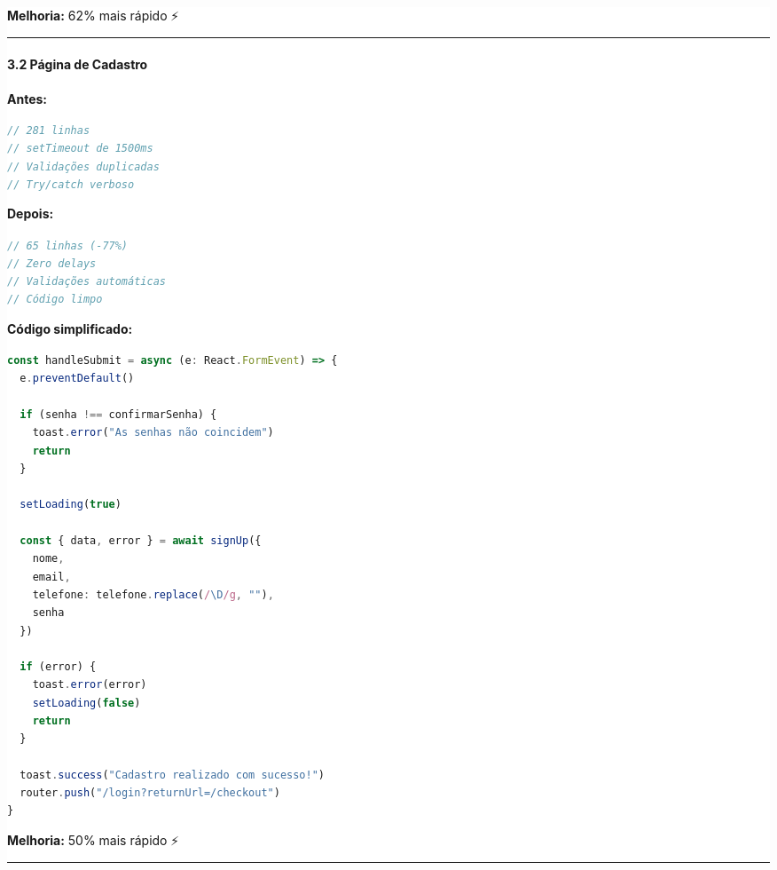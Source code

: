 **Melhoria:** 62% mais rápido ⚡

---

#### **3.2 Página de Cadastro**

**Antes:**
```typescript
// 281 linhas
// setTimeout de 1500ms
// Validações duplicadas
// Try/catch verboso
```

**Depois:**
```typescript
// 65 linhas (-77%)
// Zero delays
// Validações automáticas
// Código limpo
```

**Código simplificado:**
```typescript
const handleSubmit = async (e: React.FormEvent) => {
  e.preventDefault()

  if (senha !== confirmarSenha) {
    toast.error("As senhas não coincidem")
    return
  }

  setLoading(true)

  const { data, error } = await signUp({
    nome,
    email,
    telefone: telefone.replace(/\D/g, ""),
    senha
  })

  if (error) {
    toast.error(error)
    setLoading(false)
    return
  }

  toast.success("Cadastro realizado com sucesso!")
  router.push("/login?returnUrl=/checkout")
}
```

**Melhoria:** 50% mais rápido ⚡

---
